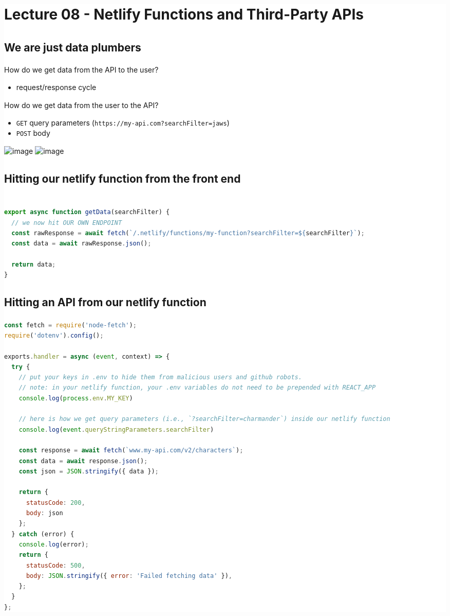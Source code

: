 # Lecture 08 - Netlify Functions and Third-Party APIs

## We are just data plumbers

How do we get data from the API to the user?
- request/response cycle

How do we get data from the user to the API?
- `GET` query parameters (`https://my-api.com?searchFilter=jaws`)
- `POST` body

<img width="1290" alt="image" src="https://user-images.githubusercontent.com/16160135/169093080-eac3ecbd-7de9-4a7e-8343-c4f4007557fd.png">

<img width="1290" alt="image" src="https://user-images.githubusercontent.com/16160135/169092943-0a0def87-b842-4211-97c9-d1bb310a70fc.png">

## Hitting our netlify function from the front end

```js

export async function getData(searchFilter) {
  // we now hit OUR OWN ENDPOINT
  const rawResponse = await fetch(`/.netlify/functions/my-function?searchFilter=${searchFilter}`);
  const data = await rawResponse.json();

  return data;
}
```

## Hitting an API from our netlify function
```js
const fetch = require('node-fetch');
require('dotenv').config();

exports.handler = async (event, context) => {
  try {
    // put your keys in .env to hide them from malicious users and github robots.
    // note: in your netlify function, your .env variables do not need to be prepended with REACT_APP
    console.log(process.env.MY_KEY)
    
    // here is how we get query parameters (i.e., `?searchFilter=charmander`) inside our netlify function
    console.log(event.queryStringParameters.searchFilter)
    
    const response = await fetch(`www.my-api.com/v2/characters`);
    const data = await response.json();
    const json = JSON.stringify({ data });
    
    return { 
      statusCode: 200, 
      body: json
    };
  } catch (error) {
    console.log(error);
    return {
      statusCode: 500,
      body: JSON.stringify({ error: 'Failed fetching data' }),
    };
  }
};

```